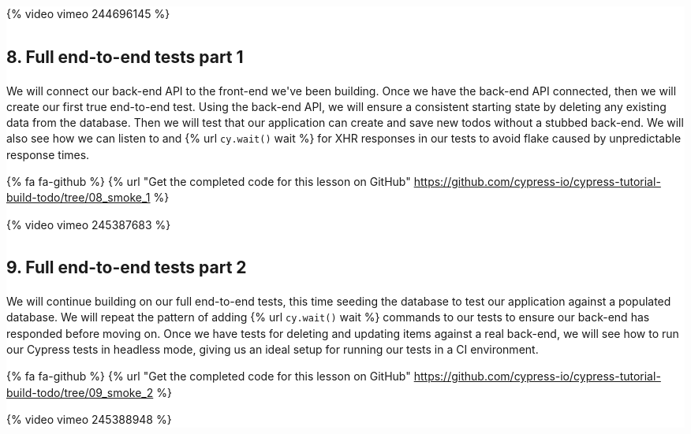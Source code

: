 {% video vimeo 244696145 %}

## 8. Full end-to-end tests part 1

We will connect our back-end API to the front-end we've been building. Once we have the back-end API connected, then we will create our first true end-to-end test. Using the back-end API, we will ensure a consistent starting state by deleting any existing data from the database. Then we will test that our application can create and save new todos without a stubbed back-end. We will also see how we can listen to and {% url `cy.wait()` wait %} for XHR responses in our tests to avoid flake caused by unpredictable response times.

{% fa fa-github %} {% url "Get the completed code for this lesson on GitHub" https://github.com/cypress-io/cypress-tutorial-build-todo/tree/08_smoke_1 %}

{% video vimeo 245387683 %}

## 9. Full end-to-end tests part 2

We will continue building on our full end-to-end tests, this time seeding the database to test our application against a populated database. We will repeat the pattern of adding {% url `cy.wait()` wait %} commands to our tests to ensure our back-end has responded before moving on. Once we have tests for deleting and updating items against a real back-end, we will see how to run our Cypress tests in headless mode, giving us an ideal setup for running our tests in a CI environment.

{% fa fa-github %} {% url "Get the completed code for this lesson on GitHub" https://github.com/cypress-io/cypress-tutorial-build-todo/tree/09_smoke_2 %}

{% video vimeo 245388948 %}
